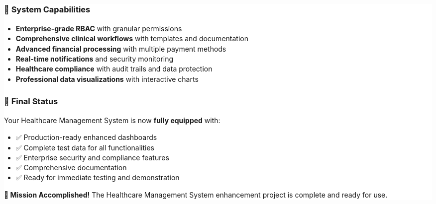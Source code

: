 ### 🚀 **System Capabilities**
- **Enterprise-grade RBAC** with granular permissions
- **Comprehensive clinical workflows** with templates and documentation
- **Advanced financial processing** with multiple payment methods
- **Real-time notifications** and security monitoring
- **Healthcare compliance** with audit trails and data protection
- **Professional data visualizations** with interactive charts

### 🎉 **Final Status**
Your Healthcare Management System is now **fully equipped** with:
- ✅ Production-ready enhanced dashboards
- ✅ Complete test data for all functionalities
- ✅ Enterprise security and compliance features
- ✅ Comprehensive documentation
- ✅ Ready for immediate testing and demonstration

**🎯 Mission Accomplished!** The Healthcare Management System enhancement project is complete and ready for use.